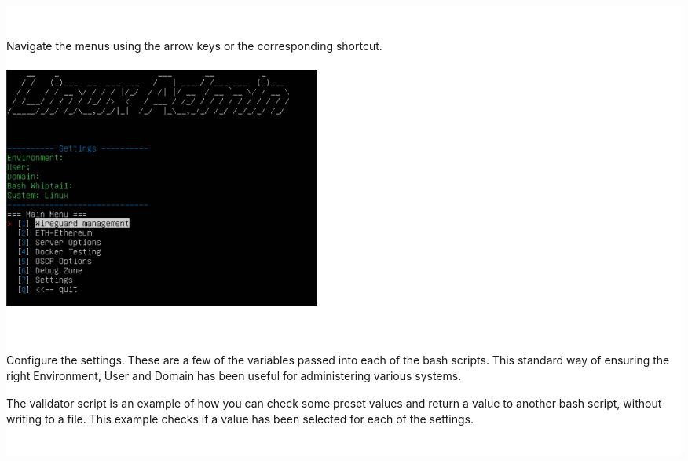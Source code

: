 <br><br>
Navigate the menus using the arrow keys or the corresponding shortcut.
<br>
<br><img src="images/img01_mainmenu.png" height = "300">

<br><br>
Configure the settings. These are a few of the variables passed into each of the bash scripts. This standard way of ensuring the right Environment, User and Domain has been useful for administering various systems.

The validator script is an example of how you can check some preset values and return a value to another bash script, without writing to a file. This example checks if a value has been selected for each of the settings.

<br>